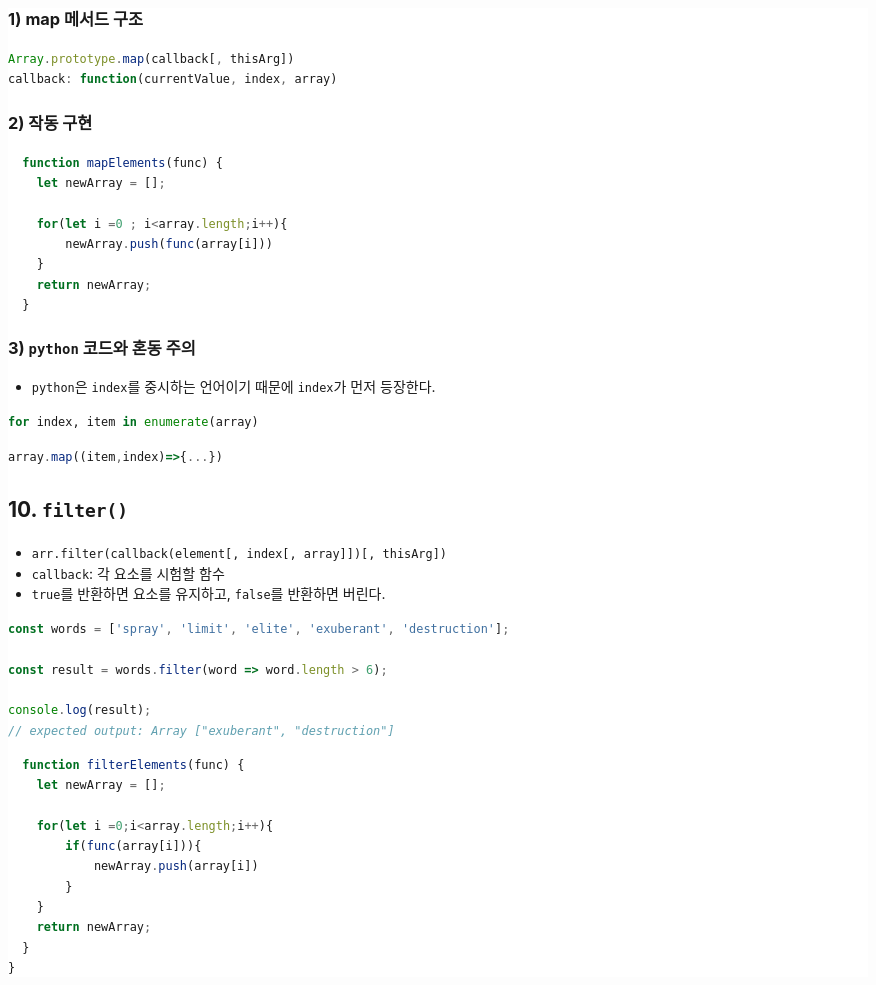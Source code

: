 ### 1) map 메서드 구조

```js
Array.prototype.map(callback[, thisArg])
callback: function(currentValue, index, array)
```

### 2) 작동 구현

```js
  function mapElements(func) {
    let newArray = [];

    for(let i =0 ; i<array.length;i++){
        newArray.push(func(array[i]))
    }
    return newArray;
  }
```

### 3) `python` 코드와 혼동 주의

- `python`은 `index`를 중시하는 언어이기 때문에 `index`가 먼저 등장한다.

```py
for index, item in enumerate(array)
```

```js
array.map((item,index)=>{...})
```



## 10. `filter()`

- `arr.filter(callback(element[, index[, array]])[, thisArg])`
- `callback`: 각 요소를 시험할 함수
-  `true`를 반환하면 요소를 유지하고, `false`를 반환하면 버린다.

```js
const words = ['spray', 'limit', 'elite', 'exuberant', 'destruction'];

const result = words.filter(word => word.length > 6);

console.log(result);
// expected output: Array ["exuberant", "destruction"]
```

```js
  function filterElements(func) {
    let newArray = [];

    for(let i =0;i<array.length;i++){
        if(func(array[i])){
            newArray.push(array[i])
        }
    }
    return newArray;
  }
}
```
